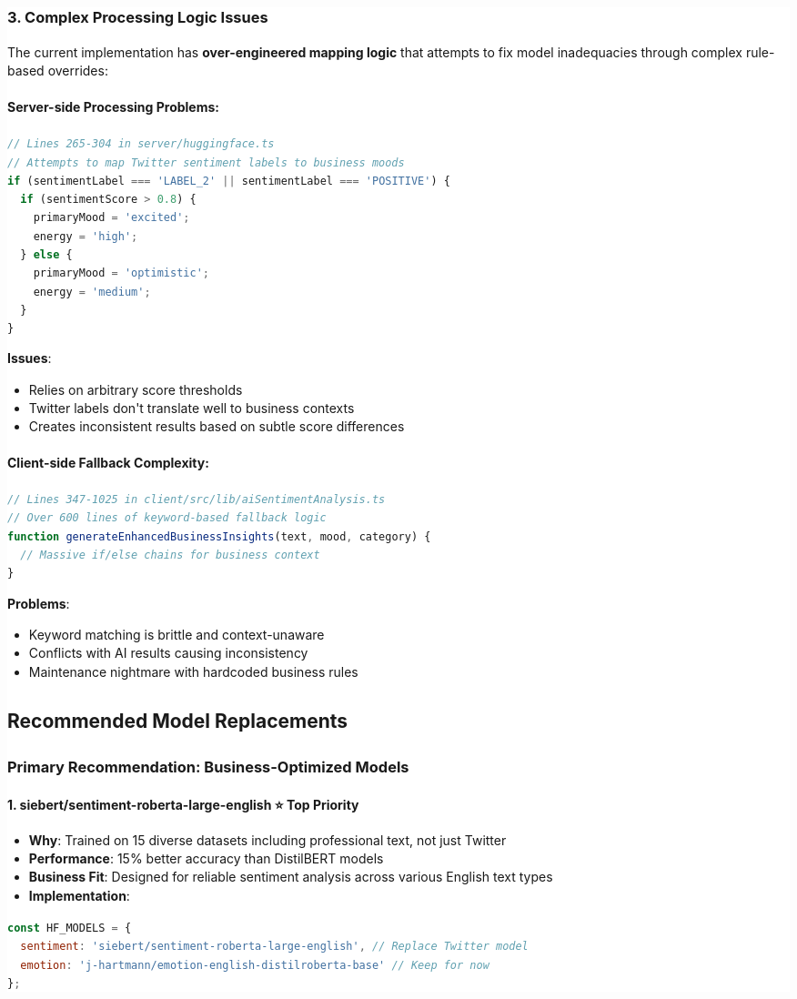 ### 3. Complex Processing Logic Issues

The current implementation has **over-engineered mapping logic** that attempts to fix model inadequacies through complex rule-based overrides:

#### Server-side Processing Problems:
```javascript
// Lines 265-304 in server/huggingface.ts
// Attempts to map Twitter sentiment labels to business moods
if (sentimentLabel === 'LABEL_2' || sentimentLabel === 'POSITIVE') {
  if (sentimentScore > 0.8) {
    primaryMood = 'excited';
    energy = 'high';
  } else {
    primaryMood = 'optimistic';
    energy = 'medium';
  }
}
```

**Issues**:
- Relies on arbitrary score thresholds
- Twitter labels don't translate well to business contexts
- Creates inconsistent results based on subtle score differences

#### Client-side Fallback Complexity:
```javascript
// Lines 347-1025 in client/src/lib/aiSentimentAnalysis.ts  
// Over 600 lines of keyword-based fallback logic
function generateEnhancedBusinessInsights(text, mood, category) {
  // Massive if/else chains for business context
}
```

**Problems**:
- Keyword matching is brittle and context-unaware
- Conflicts with AI results causing inconsistency
- Maintenance nightmare with hardcoded business rules

## Recommended Model Replacements

### Primary Recommendation: Business-Optimized Models

#### 1. **siebert/sentiment-roberta-large-english** ⭐ **Top Priority**
- **Why**: Trained on 15 diverse datasets including professional text, not just Twitter
- **Performance**: 15% better accuracy than DistilBERT models
- **Business Fit**: Designed for reliable sentiment analysis across various English text types
- **Implementation**:
```javascript
const HF_MODELS = {
  sentiment: 'siebert/sentiment-roberta-large-english', // Replace Twitter model
  emotion: 'j-hartmann/emotion-english-distilroberta-base' // Keep for now
};
```
